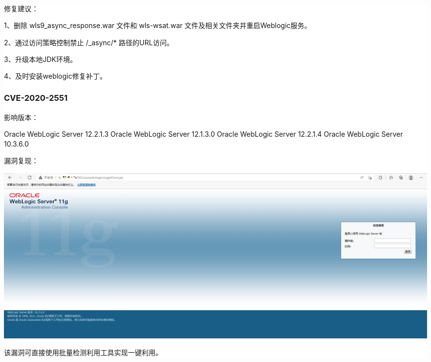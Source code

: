修复建议：

1、删除 wls9_async_response.war 文件和 wls-wsat.war 文件及相关文件夹并重启Weblogic服务。

2、通过访问策略控制禁止 /_async/* 路径的URL访问。

3、升级本地JDK环境。

4、及时安装weblogic修复补丁。

### CVE-2020-2551

影响版本：

Oracle WebLogic Server 12.2.1.3
Oracle WebLogic Server 12.1.3.0
Oracle WebLogic Server 12.2.1.4
Oracle WebLogic Server 10.3.6.0

漏洞复现：

![Dingtalk_20220324093512](.\image\Dingtalk_20220324093512.jpg)

该漏洞可直接使用批量检测利用工具实现一键利用。
